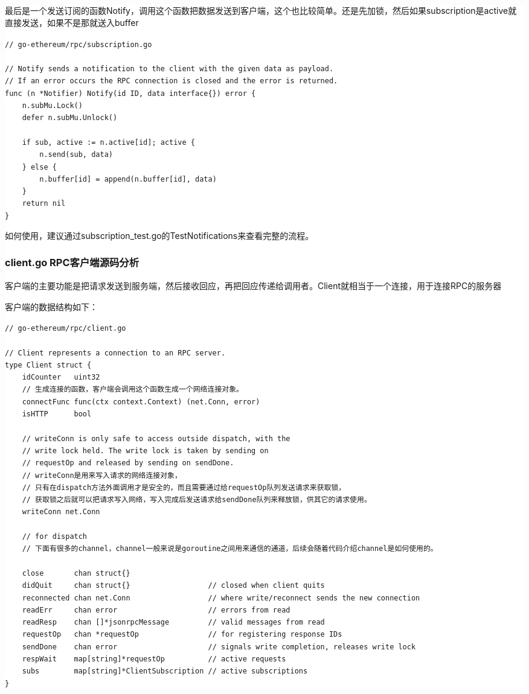 最后是一个发送订阅的函数Notify，调用这个函数把数据发送到客户端，这个也比较简单。还是先加锁，然后如果subscription是active就直接发送，如果不是那就送入buffer

```
// go-ethereum/rpc/subscription.go

// Notify sends a notification to the client with the given data as payload.
// If an error occurs the RPC connection is closed and the error is returned.
func (n *Notifier) Notify(id ID, data interface{}) error {
    n.subMu.Lock()
    defer n.subMu.Unlock()

    if sub, active := n.active[id]; active {
        n.send(sub, data)
    } else {
        n.buffer[id] = append(n.buffer[id], data)
    }
    return nil
}
```

如何使用，建议通过subscription_test.go的TestNotifications来查看完整的流程。

### client.go RPC客户端源码分析

客户端的主要功能是把请求发送到服务端，然后接收回应，再把回应传递给调用者。Client就相当于一个连接，用于连接RPC的服务器

客户端的数据结构如下：

```
// go-ethereum/rpc/client.go

// Client represents a connection to an RPC server.
type Client struct {
    idCounter   uint32
    // 生成连接的函数，客户端会调用这个函数生成一个网络连接对象。
    connectFunc func(ctx context.Context) (net.Conn, error)
    isHTTP      bool

    // writeConn is only safe to access outside dispatch, with the
    // write lock held. The write lock is taken by sending on
    // requestOp and released by sending on sendDone.
    // writeConn是用来写入请求的网络连接对象，
    // 只有在dispatch方法外面调用才是安全的，而且需要通过给requestOp队列发送请求来获取锁，
    // 获取锁之后就可以把请求写入网络，写入完成后发送请求给sendDone队列来释放锁，供其它的请求使用。
    writeConn net.Conn

    // for dispatch
    // 下面有很多的channel，channel一般来说是goroutine之间用来通信的通道，后续会随着代码介绍channel是如何使用的。

    close       chan struct{}
    didQuit     chan struct{}                  // closed when client quits
    reconnected chan net.Conn                  // where write/reconnect sends the new connection
    readErr     chan error                     // errors from read
    readResp    chan []*jsonrpcMessage         // valid messages from read
    requestOp   chan *requestOp                // for registering response IDs
    sendDone    chan error                     // signals write completion, releases write lock
    respWait    map[string]*requestOp          // active requests
    subs        map[string]*ClientSubscription // active subscriptions
}
```
